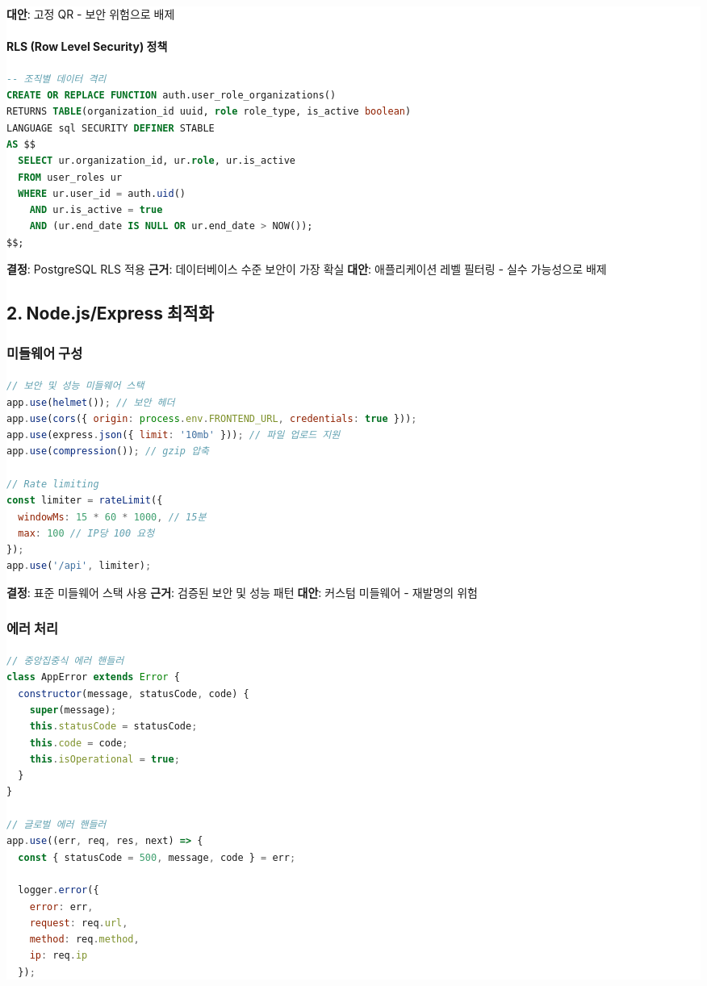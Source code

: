 **대안**: 고정 QR - 보안 위험으로 배제

#### RLS (Row Level Security) 정책
```sql
-- 조직별 데이터 격리
CREATE OR REPLACE FUNCTION auth.user_role_organizations()
RETURNS TABLE(organization_id uuid, role role_type, is_active boolean)
LANGUAGE sql SECURITY DEFINER STABLE
AS $$
  SELECT ur.organization_id, ur.role, ur.is_active
  FROM user_roles ur
  WHERE ur.user_id = auth.uid()
    AND ur.is_active = true
    AND (ur.end_date IS NULL OR ur.end_date > NOW());
$$;
```
**결정**: PostgreSQL RLS 적용
**근거**: 데이터베이스 수준 보안이 가장 확실
**대안**: 애플리케이션 레벨 필터링 - 실수 가능성으로 배제

## 2. Node.js/Express 최적화

### 미들웨어 구성
```javascript
// 보안 및 성능 미들웨어 스택
app.use(helmet()); // 보안 헤더
app.use(cors({ origin: process.env.FRONTEND_URL, credentials: true }));
app.use(express.json({ limit: '10mb' })); // 파일 업로드 지원
app.use(compression()); // gzip 압축

// Rate limiting
const limiter = rateLimit({
  windowMs: 15 * 60 * 1000, // 15분
  max: 100 // IP당 100 요청
});
app.use('/api', limiter);
```
**결정**: 표준 미들웨어 스택 사용
**근거**: 검증된 보안 및 성능 패턴
**대안**: 커스텀 미들웨어 - 재발명의 위험

### 에러 처리
```javascript
// 중앙집중식 에러 핸들러
class AppError extends Error {
  constructor(message, statusCode, code) {
    super(message);
    this.statusCode = statusCode;
    this.code = code;
    this.isOperational = true;
  }
}

// 글로벌 에러 핸들러
app.use((err, req, res, next) => {
  const { statusCode = 500, message, code } = err;

  logger.error({
    error: err,
    request: req.url,
    method: req.method,
    ip: req.ip
  });
```